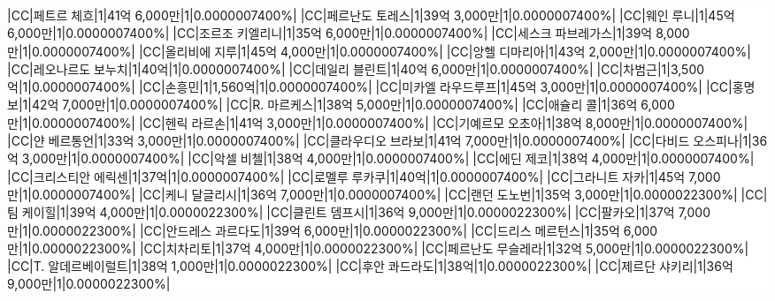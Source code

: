 |CC|페트르 체흐|1|41억 6,000만|1|0.0000007400%|
|CC|페르난도 토레스|1|39억 3,000만|1|0.0000007400%|
|CC|웨인 루니|1|45억 6,000만|1|0.0000007400%|
|CC|조르조 키엘리니|1|35억 6,000만|1|0.0000007400%|
|CC|세스크 파브레가스|1|39억 8,000만|1|0.0000007400%|
|CC|올리비에 지루|1|45억 4,000만|1|0.0000007400%|
|CC|앙헬 디마리아|1|43억 2,000만|1|0.0000007400%|
|CC|레오나르도 보누치|1|40억|1|0.0000007400%|
|CC|데일리 블린트|1|40억 6,000만|1|0.0000007400%|
|CC|차범근|1|3,500억|1|0.0000007400%|
|CC|손흥민|1|1,560억|1|0.0000007400%|
|CC|미카엘 라우드루프|1|45억 3,000만|1|0.0000007400%|
|CC|홍명보|1|42억 7,000만|1|0.0000007400%|
|CC|R. 마르케스|1|38억 5,000만|1|0.0000007400%|
|CC|애슐리 콜|1|36억 6,000만|1|0.0000007400%|
|CC|헨릭 라르손|1|41억 3,000만|1|0.0000007400%|
|CC|기예르모 오초아|1|38억 8,000만|1|0.0000007400%|
|CC|얀 베르통언|1|33억 3,000만|1|0.0000007400%|
|CC|클라우디오 브라보|1|41억 7,000만|1|0.0000007400%|
|CC|다비드 오스피나|1|36억 3,000만|1|0.0000007400%|
|CC|악셀 비첼|1|38억 4,000만|1|0.0000007400%|
|CC|에딘 제코|1|38억 4,000만|1|0.0000007400%|
|CC|크리스티안 에릭센|1|37억|1|0.0000007400%|
|CC|로멜루 루카쿠|1|40억|1|0.0000007400%|
|CC|그라니트 자카|1|45억 7,000만|1|0.0000007400%|
|CC|케니 달글리시|1|36억 7,000만|1|0.0000007400%|
|CC|랜던 도노번|1|35억 3,000만|1|0.0000022300%|
|CC|팀 케이힐|1|39억 4,000만|1|0.0000022300%|
|CC|클린트 뎀프시|1|36억 9,000만|1|0.0000022300%|
|CC|팔카오|1|37억 7,000만|1|0.0000022300%|
|CC|안드레스 과르다도|1|39억 6,000만|1|0.0000022300%|
|CC|드리스 메르턴스|1|35억 6,000만|1|0.0000022300%|
|CC|치차리토|1|37억 4,000만|1|0.0000022300%|
|CC|페르난도 무슬레라|1|32억 5,000만|1|0.0000022300%|
|CC|T. 알데르베이럴트|1|38억 1,000만|1|0.0000022300%|
|CC|후안 콰드라도|1|38억|1|0.0000022300%|
|CC|제르단 샤키리|1|36억 9,000만|1|0.0000022300%|